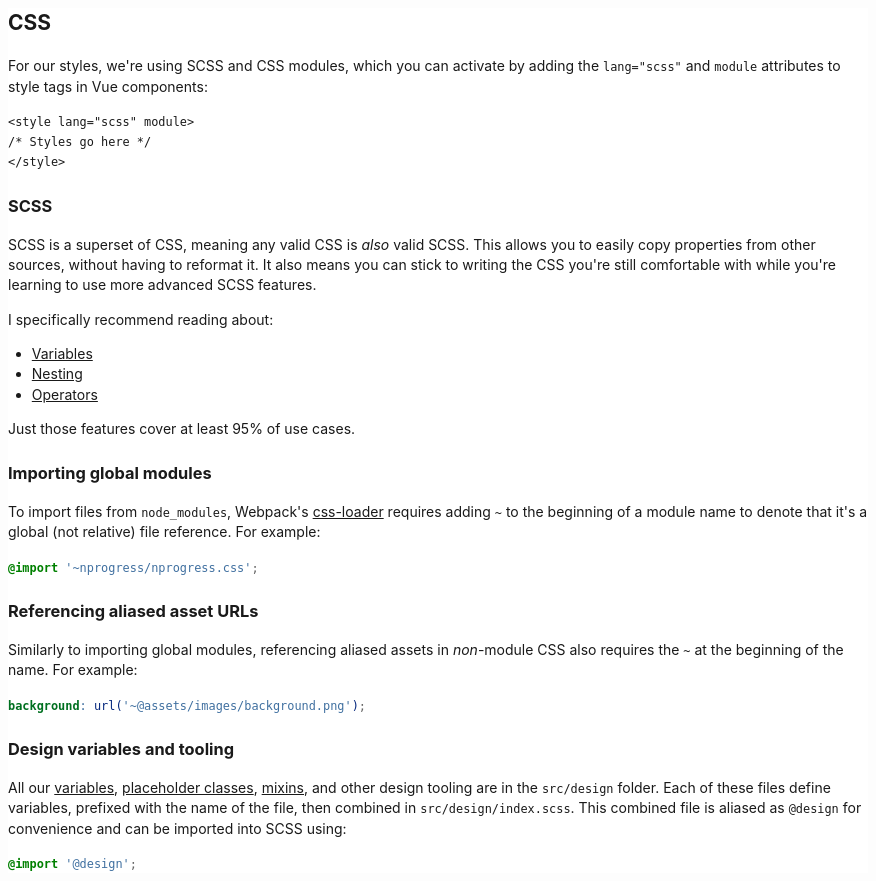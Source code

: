 ## CSS

For our styles, we're using SCSS and CSS modules, which you can activate by adding the `lang="scss"` and `module` attributes to style tags in Vue components:

```vue
<style lang="scss" module>
/* Styles go here */
</style>
```

### SCSS

SCSS is a superset of CSS, meaning any valid CSS is _also_ valid SCSS. This allows you to easily copy properties from other sources, without having to reformat it. It also means you can stick to writing the CSS you're still comfortable with while you're learning to use more advanced SCSS features.

I specifically recommend reading about:

- [Variables](http://sass-lang.com/guide#topic-2)
- [Nesting](http://sass-lang.com/guide#topic-3)
- [Operators](http://sass-lang.com/guide#topic-8)

Just those features cover at least 95% of use cases.

### Importing global modules

To import files from `node_modules`, Webpack's [css-loader](https://github.com/webpack-contrib/css-loader) requires adding `~` to the beginning of a module name to denote that it's a global (not relative) file reference. For example:

```scss
@import '~nprogress/nprogress.css';
```

### Referencing aliased asset URLs

Similarly to importing global modules, referencing aliased assets in _non_-module CSS also requires the `~` at the beginning of the name. For example:

```scss
background: url('~@assets/images/background.png');
```

### Design variables and tooling

All our [variables](https://sass-lang.com/guide#topic-2), [placeholder classes](https://sass-lang.com/guide#topic-7), [mixins](https://sass-lang.com/guide#topic-6), and other design tooling are in the `src/design` folder. Each of these files define variables, prefixed with the name of the file, then combined in `src/design/index.scss`. This combined file is aliased as `@design` for convenience and can be imported into SCSS using:

```scss
@import '@design';
```
